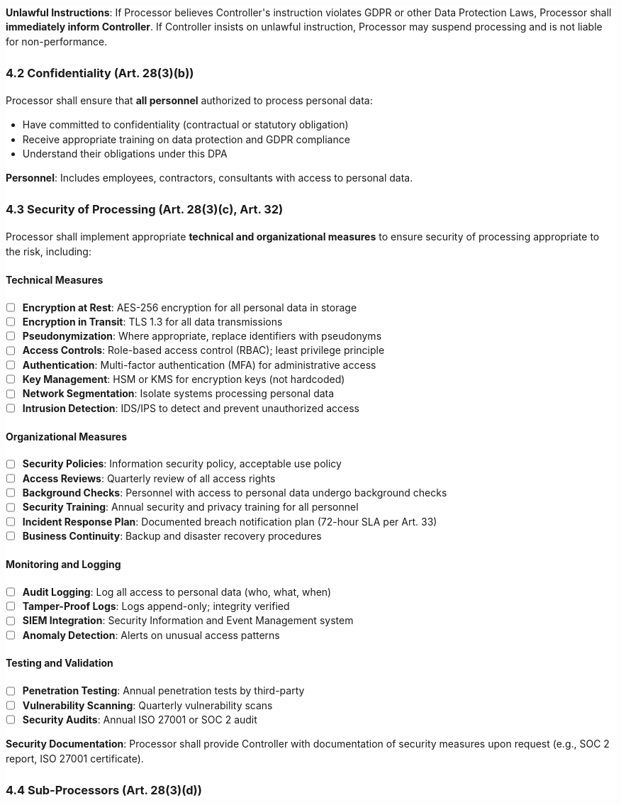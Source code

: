 **Unlawful Instructions**: If Processor believes Controller's instruction violates GDPR or other Data Protection Laws, Processor shall **immediately inform Controller**. If Controller insists on unlawful instruction, Processor may suspend processing and is not liable for non-performance.

### 4.2 Confidentiality (Art. 28(3)(b))

Processor shall ensure that **all personnel** authorized to process personal data:
- Have committed to confidentiality (contractual or statutory obligation)
- Receive appropriate training on data protection and GDPR compliance
- Understand their obligations under this DPA

**Personnel**: Includes employees, contractors, consultants with access to personal data.

### 4.3 Security of Processing (Art. 28(3)(c), Art. 32)

Processor shall implement appropriate **technical and organizational measures** to ensure security of processing appropriate to the risk, including:

#### Technical Measures

- [ ] **Encryption at Rest**: AES-256 encryption for all personal data in storage
- [ ] **Encryption in Transit**: TLS 1.3 for all data transmissions
- [ ] **Pseudonymization**: Where appropriate, replace identifiers with pseudonyms
- [ ] **Access Controls**: Role-based access control (RBAC); least privilege principle
- [ ] **Authentication**: Multi-factor authentication (MFA) for administrative access
- [ ] **Key Management**: HSM or KMS for encryption keys (not hardcoded)
- [ ] **Network Segmentation**: Isolate systems processing personal data
- [ ] **Intrusion Detection**: IDS/IPS to detect and prevent unauthorized access

#### Organizational Measures

- [ ] **Security Policies**: Information security policy, acceptable use policy
- [ ] **Access Reviews**: Quarterly review of all access rights
- [ ] **Background Checks**: Personnel with access to personal data undergo background checks
- [ ] **Security Training**: Annual security and privacy training for all personnel
- [ ] **Incident Response Plan**: Documented breach notification plan (72-hour SLA per Art. 33)
- [ ] **Business Continuity**: Backup and disaster recovery procedures

#### Monitoring and Logging

- [ ] **Audit Logging**: Log all access to personal data (who, what, when)
- [ ] **Tamper-Proof Logs**: Logs append-only; integrity verified
- [ ] **SIEM Integration**: Security Information and Event Management system
- [ ] **Anomaly Detection**: Alerts on unusual access patterns

#### Testing and Validation

- [ ] **Penetration Testing**: Annual penetration tests by third-party
- [ ] **Vulnerability Scanning**: Quarterly vulnerability scans
- [ ] **Security Audits**: Annual ISO 27001 or SOC 2 audit

**Security Documentation**: Processor shall provide Controller with documentation of security measures upon request (e.g., SOC 2 report, ISO 27001 certificate).

### 4.4 Sub-Processors (Art. 28(3)(d))
